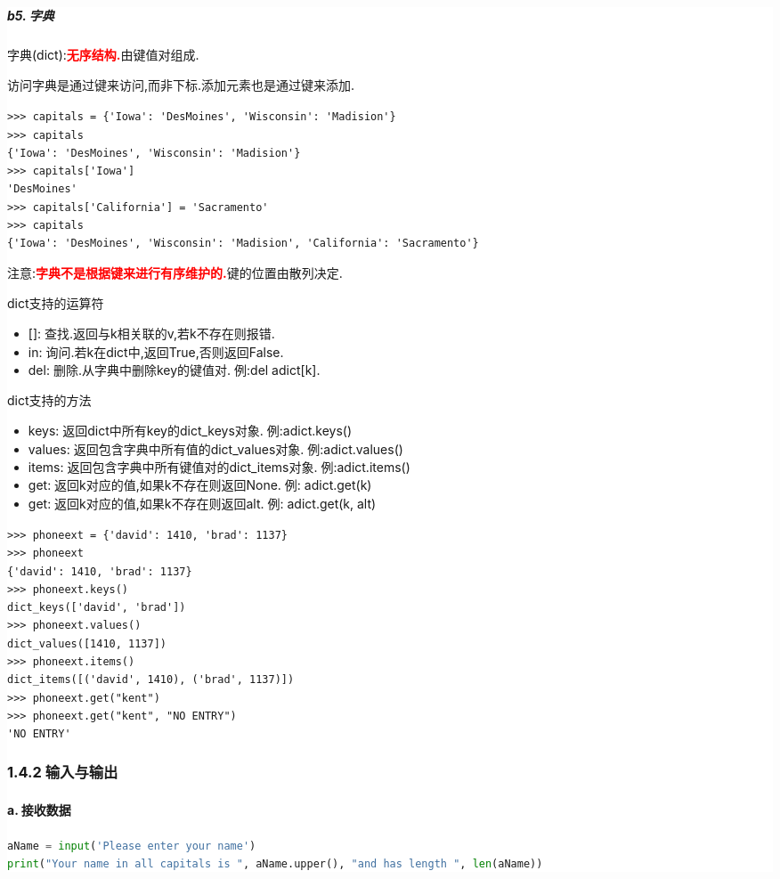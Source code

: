 ##### b5. 字典

字典(dict):<font color="red">**无序结构.**</font>由键值对组成.

访问字典是通过键来访问,而非下标.添加元素也是通过键来添加.

```
>>> capitals = {'Iowa': 'DesMoines', 'Wisconsin': 'Madision'}
>>> capitals
{'Iowa': 'DesMoines', 'Wisconsin': 'Madision'}
>>> capitals['Iowa']
'DesMoines'
>>> capitals['California'] = 'Sacramento'
>>> capitals
{'Iowa': 'DesMoines', 'Wisconsin': 'Madision', 'California': 'Sacramento'}
```

注意:<font color="red">**字典不是根据键来进行有序维护的.**</font>键的位置由散列决定.

dict支持的运算符

- []: 查找.返回与k相关联的v,若k不存在则报错.
- in: 询问.若k在dict中,返回True,否则返回False.
- del: 删除.从字典中删除key的键值对. 例:del adict[k].

dict支持的方法

- keys: 返回dict中所有key的dict_keys对象. 例:adict.keys()
- values: 返回包含字典中所有值的dict_values对象. 例:adict.values()
- items: 返回包含字典中所有键值对的dict_items对象. 例:adict.items()
- get: 返回k对应的值,如果k不存在则返回None. 例: adict.get(k)
- get: 返回k对应的值,如果k不存在则返回alt. 例: adict.get(k, alt)

```
>>> phoneext = {'david': 1410, 'brad': 1137}
>>> phoneext
{'david': 1410, 'brad': 1137}
>>> phoneext.keys()
dict_keys(['david', 'brad'])
>>> phoneext.values()
dict_values([1410, 1137])
>>> phoneext.items()
dict_items([('david', 1410), ('brad', 1137)])
>>> phoneext.get("kent")
>>> phoneext.get("kent", "NO ENTRY")
'NO ENTRY'
```

### 1.4.2 输入与输出

#### a. 接收数据

```python
aName = input('Please enter your name')
print("Your name in all capitals is ", aName.upper(), "and has length ", len(aName))
```
